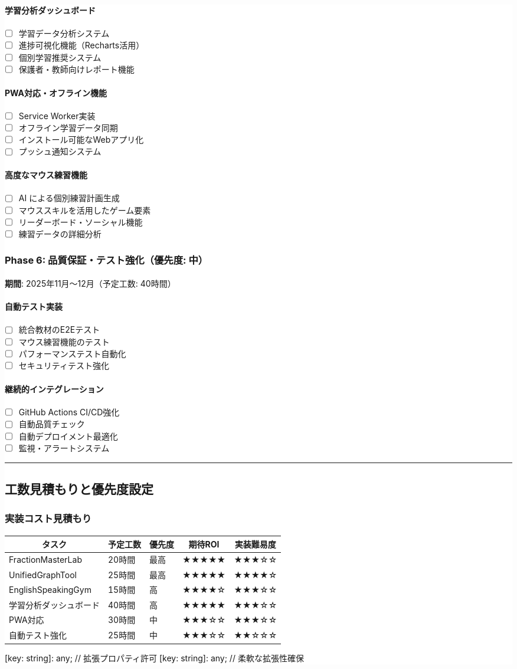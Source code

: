 #### 学習分析ダッシュボード
- [ ] 学習データ分析システム
- [ ] 進捗可視化機能（Recharts活用）
- [ ] 個別学習推奨システム
- [ ] 保護者・教師向けレポート機能

#### PWA対応・オフライン機能
- [ ] Service Worker実装
- [ ] オフライン学習データ同期
- [ ] インストール可能なWebアプリ化
- [ ] プッシュ通知システム

#### 高度なマウス練習機能
- [ ] AI による個別練習計画生成
- [ ] マウススキルを活用したゲーム要素
- [ ] リーダーボード・ソーシャル機能
- [ ] 練習データの詳細分析

### Phase 6: 品質保証・テスト強化（優先度: 中）
**期間**: 2025年11月〜12月（予定工数: 40時間）

#### 自動テスト実装
- [ ] 統合教材のE2Eテスト
- [ ] マウス練習機能のテスト
- [ ] パフォーマンステスト自動化
- [ ] セキュリティテスト強化

#### 継続的インテグレーション
- [ ] GitHub Actions CI/CD強化
- [ ] 自動品質チェック
- [ ] 自動デプロイメント最適化
- [ ] 監視・アラートシステム

---

## 工数見積もりと優先度設定

### 実装コスト見積もり
| タスク | 予定工数 | 優先度 | 期待ROI | 実装難易度 |
|--------|----------|--------|---------|------------|
| FractionMasterLab | 20時間 | 最高 | ★★★★★ | ★★★☆☆ |
| UnifiedGraphTool | 25時間 | 最高 | ★★★★★ | ★★★★☆ |
| EnglishSpeakingGym | 15時間 | 高 | ★★★★☆ | ★★★☆☆ |
| 学習分析ダッシュボード | 40時間 | 高 | ★★★★★ | ★★★☆☆ |
| PWA対応 | 30時間 | 中 | ★★★☆☆ | ★★★☆☆ |
| 自動テスト強化 | 25時間 | 中 | ★★★☆☆ | ★★☆☆☆ |


  [key: string]: any; // 拡張プロパティ許可
  [key: string]: any; // 柔軟な拡張性確保